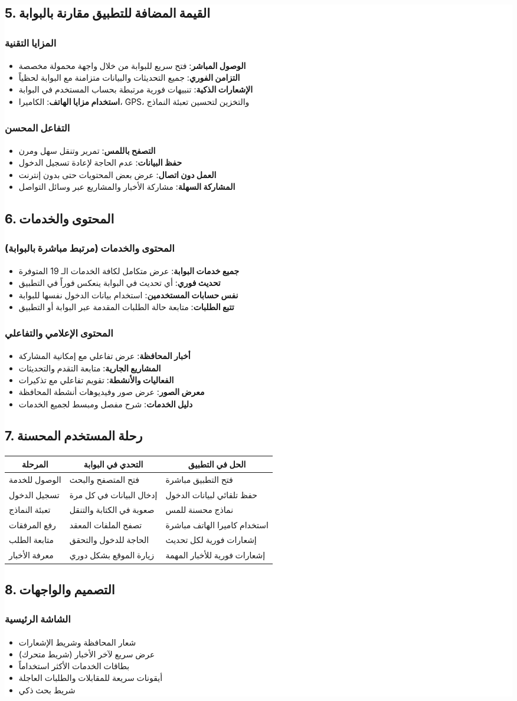 ## 5. القيمة المضافة للتطبيق مقارنة بالبوابة

### المزايا التقنية
- **الوصول المباشر**: فتح سريع للبوابة من خلال واجهة محمولة مخصصة
- **التزامن الفوري**: جميع التحديثات والبيانات متزامنة مع البوابة لحظياً  
- **الإشعارات الذكية**: تنبيهات فورية مرتبطة بحساب المستخدم في البوابة
- **استخدام مزايا الهاتف**: الكاميرا، GPS، والتخزين لتحسين تعبئة النماذج

### التفاعل المحسن
- **التصفح باللمس**: تمرير وتنقل سهل ومرن
- **حفظ البيانات**: عدم الحاجة لإعادة تسجيل الدخول
- **العمل دون اتصال**: عرض بعض المحتويات حتى بدون إنترنت
- **المشاركة السهلة**: مشاركة الأخبار والمشاريع عبر وسائل التواصل

## 6. المحتوى والخدمات

### المحتوى والخدمات (مرتبط مباشرة بالبوابة)
- **جميع خدمات البوابة**: عرض متكامل لكافة الخدمات الـ 19 المتوفرة
- **تحديث فوري**: أي تحديث في البوابة ينعكس فوراً في التطبيق
- **نفس حسابات المستخدمين**: استخدام بيانات الدخول نفسها للبوابة
- **تتبع الطلبات**: متابعة حالة الطلبات المقدمة عبر البوابة أو التطبيق

### المحتوى الإعلامي والتفاعلي
- **أخبار المحافظة**: عرض تفاعلي مع إمكانية المشاركة
- **المشاريع الجارية**: متابعة التقدم والتحديثات
- **الفعاليات والأنشطة**: تقويم تفاعلي مع تذكيرات
- **معرض الصور**: عرض صور وفيديوهات أنشطة المحافظة
- **دليل الخدمات**: شرح مفصل ومبسط لجميع الخدمات

## 7. رحلة المستخدم المحسنة

| المرحلة | التحدي في البوابة | الحل في التطبيق |
|---------|-------------------|------------------|
| الوصول للخدمة | فتح المتصفح والبحث | فتح التطبيق مباشرة |
| تسجيل الدخول | إدخال البيانات في كل مرة | حفظ تلقائي لبيانات الدخول |
| تعبئة النماذج | صعوبة في الكتابة والتنقل | نماذج محسنة للمس |
| رفع المرفقات | تصفح الملفات المعقد | استخدام كاميرا الهاتف مباشرة |
| متابعة الطلب | الحاجة للدخول والتحقق | إشعارات فورية لكل تحديث |
| معرفة الأخبار | زيارة الموقع بشكل دوري | إشعارات فورية للأخبار المهمة |

## 8. التصميم والواجهات

### الشاشة الرئيسية
- شعار المحافظة وشريط الإشعارات
- عرض سريع لآخر الأخبار (شريط متحرك)
- بطاقات الخدمات الأكثر استخداماً
- أيقونات سريعة للمقابلات والطلبات العاجلة
- شريط بحث ذكي
